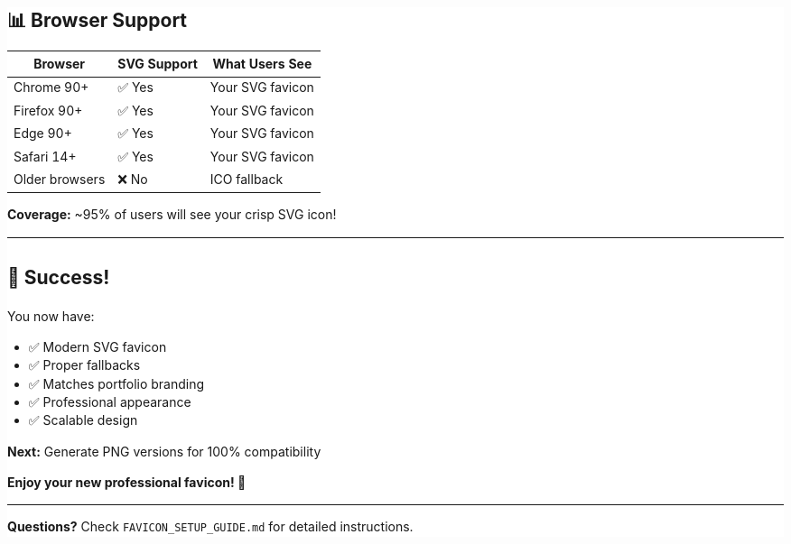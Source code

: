 
## 📊 Browser Support

| Browser        | SVG Support | What Users See   |
| -------------- | ----------- | ---------------- |
| Chrome 90+     | ✅ Yes      | Your SVG favicon |
| Firefox 90+    | ✅ Yes      | Your SVG favicon |
| Edge 90+       | ✅ Yes      | Your SVG favicon |
| Safari 14+     | ✅ Yes      | Your SVG favicon |
| Older browsers | ❌ No       | ICO fallback     |

**Coverage:** ~95% of users will see your crisp SVG icon!

---

## 🎉 Success!

You now have:

- ✅ Modern SVG favicon
- ✅ Proper fallbacks
- ✅ Matches portfolio branding
- ✅ Professional appearance
- ✅ Scalable design

**Next:** Generate PNG versions for 100% compatibility

**Enjoy your new professional favicon! 🚀**

---

**Questions?** Check `FAVICON_SETUP_GUIDE.md` for detailed instructions.
